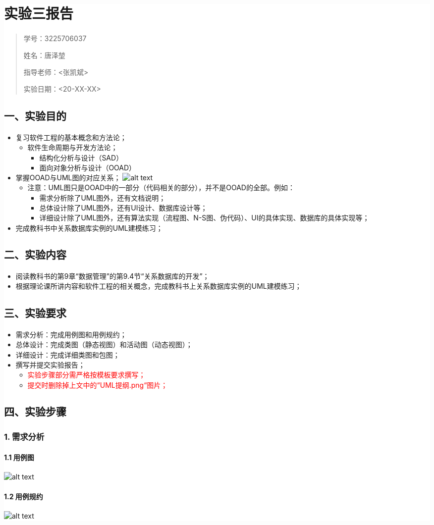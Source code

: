 # 实验三报告

> 学号：3225706037
> 
> 姓名：唐泽堃
> 
> 指导老师：<张凯斌>
> 
> 实验日期：<20-XX-XX>

## 一、实验目的

- 复习软件工程的基本概念和方法论；
  - 软件生命周期与开发方法论；
    - 结构化分析与设计（SAD）
    - 面向对象分析与设计（OOAD）
- 掌握OOAD与UML图的对应关系；
![alt text](UML提纲.png)
  - 注意：UML图只是OOAD中的一部分（代码相关的部分），并不是OOAD的全部。例如：
    - 需求分析除了UML图外，还有文档说明；
    - 总体设计除了UML图外，还有UI设计、数据库设计等；
    - 详细设计除了UML图外，还有算法实现（流程图、N-S图、伪代码）、UI的具体实现、数据库的具体实现等；
- 完成教科书中关系数据库实例的UML建模练习；

## 二、实验内容

- 阅读教科书的第9章“数据管理”的第9.4节“关系数据库的开发”；
- 根据理论课所讲内容和软件工程的相关概念，完成教科书上关系数据库实例的UML建模练习；

## 三、实验要求

- 需求分析：完成用例图和用例规约；
- 总体设计：完成类图（静态视图）和活动图（动态视图）；
- 详细设计：完成详细类图和包图；
- 撰写并提交实验报告；
  - <font color=red>实验步骤部分需严格按模板要求撰写；</font>
  - <font color=red>提交时删除掉上文中的“UML提纲.png“图片；</font>

## 四、实验步骤

### 1. 需求分析

#### 1.1 用例图
![alt text](26bf653199d4b0bfe597147a731b9bde.jpg)

#### 1.2 用例规约

![alt text](d795996244fada15ab8a838dca2a2336.png)
